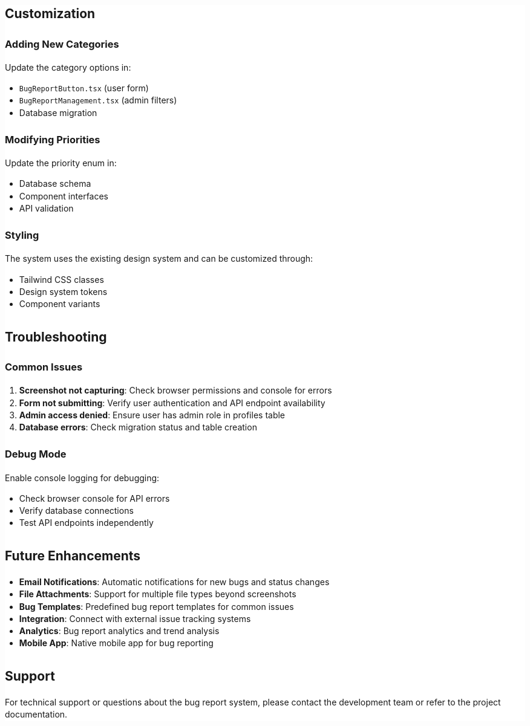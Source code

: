 ## Customization

### Adding New Categories
Update the category options in:
- `BugReportButton.tsx` (user form)
- `BugReportManagement.tsx` (admin filters)
- Database migration

### Modifying Priorities
Update the priority enum in:
- Database schema
- Component interfaces
- API validation

### Styling
The system uses the existing design system and can be customized through:
- Tailwind CSS classes
- Design system tokens
- Component variants

## Troubleshooting

### Common Issues

1. **Screenshot not capturing**: Check browser permissions and console for errors
2. **Form not submitting**: Verify user authentication and API endpoint availability
3. **Admin access denied**: Ensure user has admin role in profiles table
4. **Database errors**: Check migration status and table creation

### Debug Mode
Enable console logging for debugging:
- Check browser console for API errors
- Verify database connections
- Test API endpoints independently

## Future Enhancements

- **Email Notifications**: Automatic notifications for new bugs and status changes
- **File Attachments**: Support for multiple file types beyond screenshots
- **Bug Templates**: Predefined bug report templates for common issues
- **Integration**: Connect with external issue tracking systems
- **Analytics**: Bug report analytics and trend analysis
- **Mobile App**: Native mobile app for bug reporting

## Support

For technical support or questions about the bug report system, please contact the development team or refer to the project documentation.
